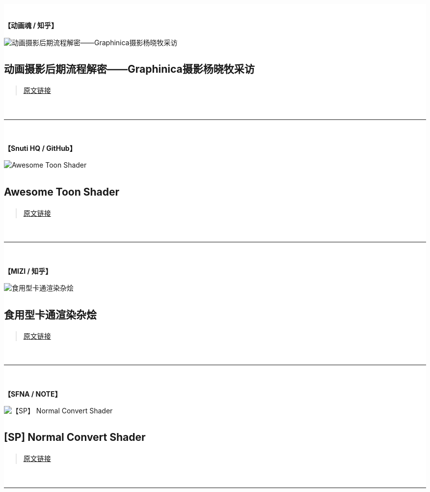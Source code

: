 <br>

**【动画魂 / 知乎】**

![动画摄影后期流程解密——Graphinica摄影杨晓牧采访](https://pic4.zhimg.com/80/42d382db05ff8b11e14df80ff8217c83_720w.jpg "动画摄影后期流程解密——Graphinica摄影杨晓牧采访")

## 动画摄影后期流程解密——Graphinica摄影杨晓牧采访

> [原文链接](https://zhuanlan.zhihu.com/p/20202161)  

<br>

---

<br>

**【Snuti HQ / GitHub】**

![Awesome Toon Shader](https://github.com/SnutiHQ/Toon-Shader/raw/master/Gifs/GifExample1.gif "Awesome Toon Shader")

## Awesome Toon Shader

> [原文链接](https://github.com/SnutiHQ/Toon-Shader)  

<br>

---

<br>

**【MIZI / 知乎】**

![食用型卡通渲染杂烩](https://pic2.zhimg.com/v2-0539658e213ceed04974b8e12fb28803_r.jpg "食用型卡通渲染杂烩")

## 食用型卡通渲染杂烩

> [原文链接](https://www.zhihu.com/column/c_1403517015529689088)  

<br>

---

<br>

**【SFNA / NOTE】**

![【SP】 Normal Convert Shader](https://assets.st-note.com/production/uploads/images/21524359/rectangle_large_type_2_3a698e638c88fd2074eec09fefad74c0.png "[SP] Normal Convert Shader")

## [SP] Normal Convert Shader

> [原文链接](https://note.com/sfna32121/n/n8d46090005d1)  

<br>

---
